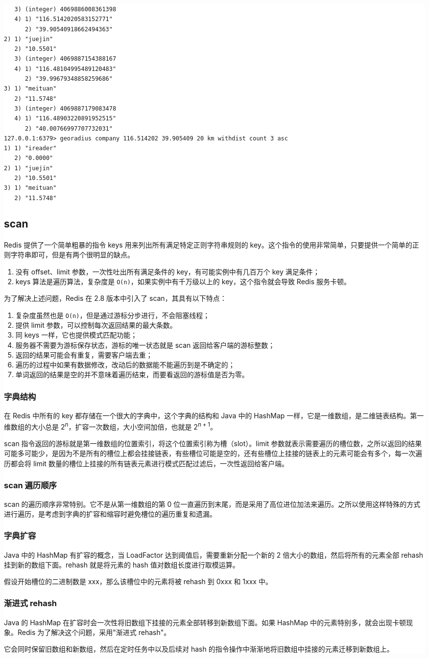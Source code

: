 ```shell
   3) (integer) 4069886008361398
   4) 1) "116.5142020583152771"
      2) "39.90540918662494363"
2) 1) "juejin"
   2) "10.5501"
   3) (integer) 4069887154388167
   4) 1) "116.48104995489120483"
      2) "39.99679348858259686"
3) 1) "meituan"
   2) "11.5748"
   3) (integer) 4069887179083478
   4) 1) "116.48903220891952515"
      2) "40.00766997707732031"
127.0.0.1:6379> georadius company 116.514202 39.905409 20 km withdist count 3 asc
1) 1) "ireader"
   2) "0.0000"
2) 1) "juejin"
   2) "10.5501"
3) 1) "meituan"
   2) "11.5748"
```

## scan
Redis 提供了一个简单粗暴的指令 keys 用来列出所有满足特定正则字符串规则的 key。这个指令的使用非常简单，只要提供一个简单的正则字符串即可，但是有两个很明显的缺点。
1. 没有 offset、limit 参数，一次性吐出所有满足条件的 key，有可能实例中有几百万个 key 满足条件；
2. keys 算法是遍历算法，复杂度是 `O(n)`，如果实例中有千万级以上的 key，这个指令就会导致 Redis 服务卡顿。

为了解决上述问题，Redis 在 2.8 版本中引入了 scan，其具有以下特点：
1. 复杂度虽然也是 `O(n)`，但是通过游标分步进行，不会阻塞线程；
2. 提供 limit 参数，可以控制每次返回结果的最大条数。
3. 同 keys 一样，它也提供模式匹配功能；
4. 服务器不需要为游标保存状态，游标的唯一状态就是 scan 返回给客户端的游标整数；
5. 返回的结果可能会有重复，需要客户端去重；
6. 遍历的过程中如果有数据修改，改动后的数据能不能遍历到是不确定的；
7. 单词返回的结果是空的并不意味着遍历结束，而要看返回的游标值是否为零。

### 字典结构
在 Redis 中所有的 key 都存储在一个很大的字典中，这个字典的结构和 Java 中的 HashMap 一样，它是一维数组，是二维链表结构。第一维数组的大小总是 $2^n$，扩容一次数组，大小空间加倍，也就是 $2^{n+1}$。

scan 指令返回的游标就是第一维数组的位置索引，将这个位置索引称为槽（slot）。limit 参数就表示需要遍历的槽位数，之所以返回的结果可能多可能少，是因为不是所有的槽位上都会挂接链表，有些槽位可能是空的，还有些槽位上挂接的链表上的元素可能会有多个，每一次遍历都会将 limit 数量的槽位上挂接的所有链表元素进行模式匹配过滤后，一次性返回给客户端。

### scan 遍历顺序
scan 的遍历顺序非常特别。它不是从第一维数组的第 0 位一直遍历到末尾，而是采用了高位进位加法来遍历。之所以使用这样特殊的方式进行遍历，是考虑到字典的扩容和缩容时避免槽位的遍历重复和遗漏。

### 字典扩容
Java 中的 HashMap 有扩容的概念，当 LoadFactor 达到阈值后，需要重新分配一个新的 2 倍大小的数组，然后将所有的元素全部 rehash 挂到新的数组下面。rehash 就是将元素的 hash 值对数组长度进行取模运算。

假设开始槽位的二进制数是 xxx，那么该槽位中的元素将被 rehash 到 0xxx 和 1xxx 中。

### 渐进式 rehash
Java 的 HashMap 在扩容时会一次性将旧数组下挂接的元素全部转移到新数组下面。如果 HashMap 中的元素特别多，就会出现卡顿现象。Redis 为了解决这个问题，采用"渐进式 rehash"。

它会同时保留旧数组和新数组，然后在定时任务中以及后续对 hash 的指令操作中渐渐地将旧数组中挂接的元素迁移到新数组上。